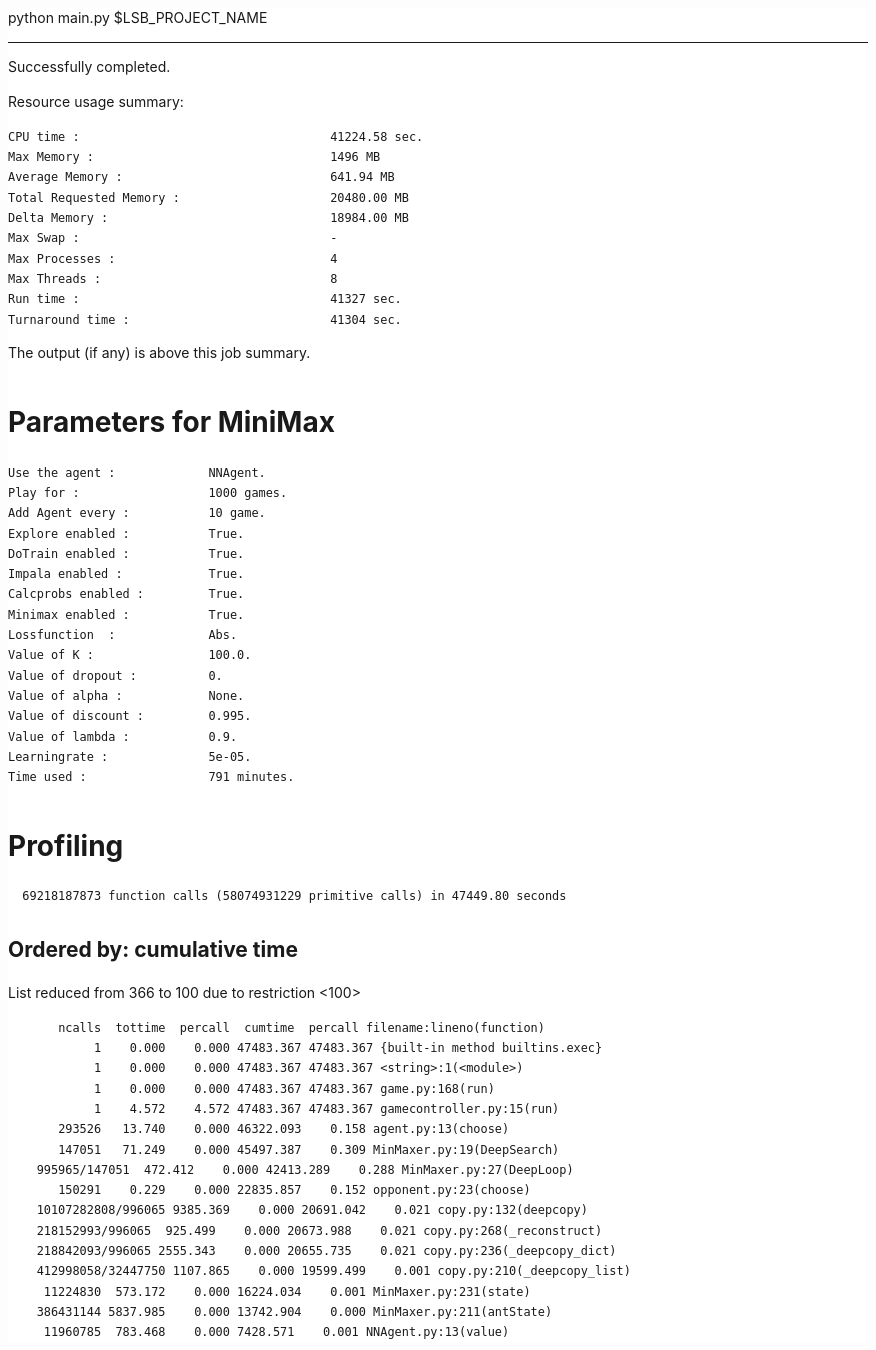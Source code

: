 python main.py $LSB_PROJECT_NAME


------------------------------------------------------------

Successfully completed.

Resource usage summary:

    CPU time :                                   41224.58 sec.
    Max Memory :                                 1496 MB
    Average Memory :                             641.94 MB
    Total Requested Memory :                     20480.00 MB
    Delta Memory :                               18984.00 MB
    Max Swap :                                   -
    Max Processes :                              4
    Max Threads :                                8
    Run time :                                   41327 sec.
    Turnaround time :                            41304 sec.

The output (if any) is above this job summary.

# Parameters for MiniMax

    Use the agent :             NNAgent.
    Play for :                  1000 games.
    Add Agent every :           10 game.
    Explore enabled :           True.
    DoTrain enabled :           True.
    Impala enabled :            True.
    Calcprobs enabled :         True.
    Minimax enabled :           True.
    Lossfunction  :             Abs.
    Value of K :                100.0.
    Value of dropout :          0.
    Value of alpha :            None.
    Value of discount :         0.995.
    Value of lambda :           0.9.
    Learningrate :              5e-05.
    Time used :                 791 minutes.

# Profiling


      69218187873 function calls (58074931229 primitive calls) in 47449.80 seconds

##    Ordered by: cumulative time
   List reduced from 366 to 100 due to restriction <100>

           ncalls  tottime  percall  cumtime  percall filename:lineno(function)
                1    0.000    0.000 47483.367 47483.367 {built-in method builtins.exec}
                1    0.000    0.000 47483.367 47483.367 <string>:1(<module>)
                1    0.000    0.000 47483.367 47483.367 game.py:168(run)
                1    4.572    4.572 47483.367 47483.367 gamecontroller.py:15(run)
           293526   13.740    0.000 46322.093    0.158 agent.py:13(choose)
           147051   71.249    0.000 45497.387    0.309 MinMaxer.py:19(DeepSearch)
        995965/147051  472.412    0.000 42413.289    0.288 MinMaxer.py:27(DeepLoop)
           150291    0.229    0.000 22835.857    0.152 opponent.py:23(choose)
        10107282808/996065 9385.369    0.000 20691.042    0.021 copy.py:132(deepcopy)
        218152993/996065  925.499    0.000 20673.988    0.021 copy.py:268(_reconstruct)
        218842093/996065 2555.343    0.000 20655.735    0.021 copy.py:236(_deepcopy_dict)
        412998058/32447750 1107.865    0.000 19599.499    0.001 copy.py:210(_deepcopy_list)
         11224830  573.172    0.000 16224.034    0.001 MinMaxer.py:231(state)
        386431144 5837.985    0.000 13742.904    0.000 MinMaxer.py:211(antState)
         11960785  783.468    0.000 7428.571    0.001 NNAgent.py:13(value)